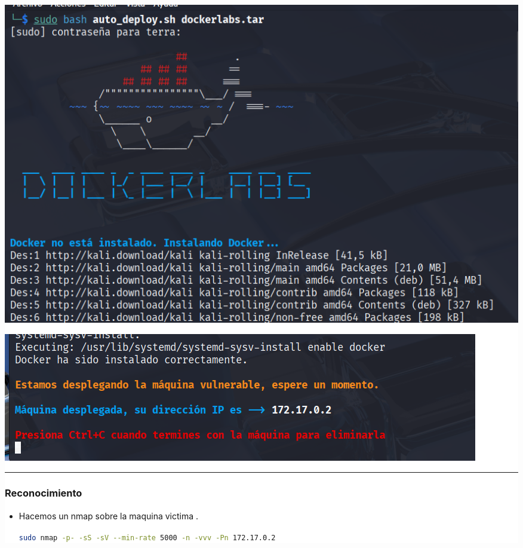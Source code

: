 ![image.png](./imagenes/image%202.png)

![image.png](./imagenes/image%203.png)

---

### **Reconocimiento**

- Hacemos un nmap sobre la maquina victima .
    
    ```bash
    sudo nmap -p- -sS -sV --min-rate 5000 -n -vvv -Pn 172.17.0.2
    ```
    